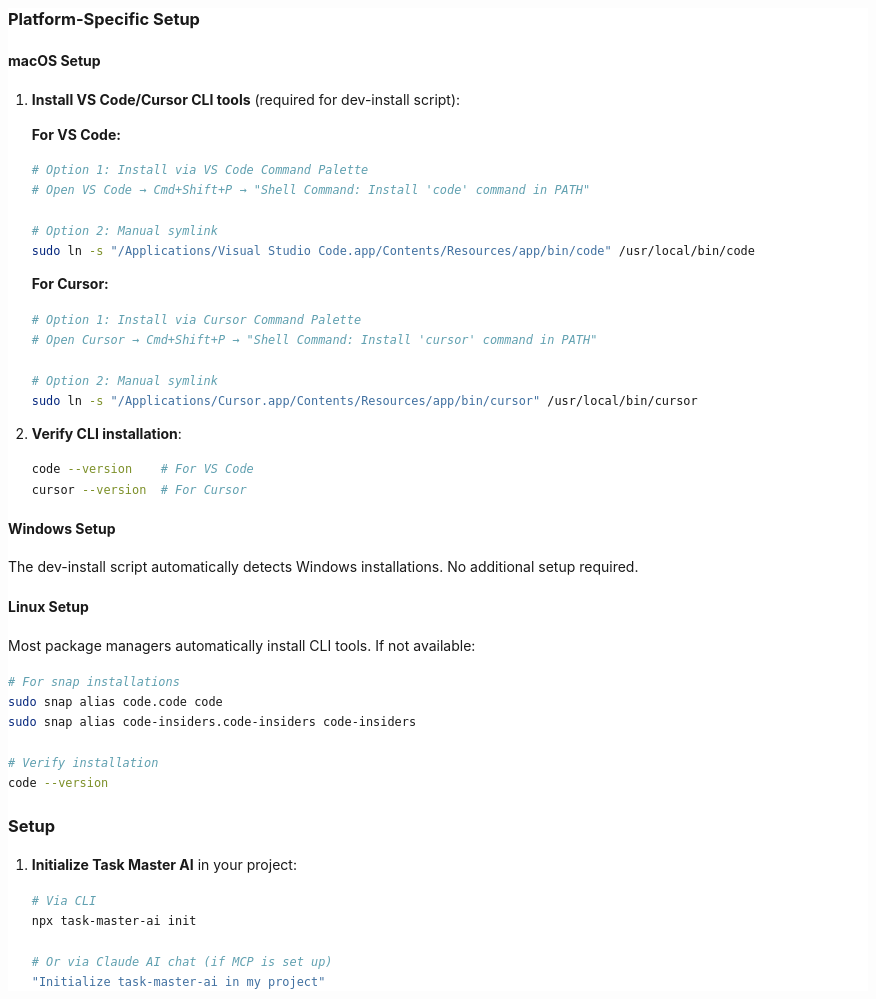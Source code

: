 ### Platform-Specific Setup

#### macOS Setup

1. **Install VS Code/Cursor CLI tools** (required for dev-install script):

   **For VS Code:**
   ```bash
   # Option 1: Install via VS Code Command Palette
   # Open VS Code → Cmd+Shift+P → "Shell Command: Install 'code' command in PATH"
   
   # Option 2: Manual symlink
   sudo ln -s "/Applications/Visual Studio Code.app/Contents/Resources/app/bin/code" /usr/local/bin/code
   ```

   **For Cursor:**
   ```bash
   # Option 1: Install via Cursor Command Palette  
   # Open Cursor → Cmd+Shift+P → "Shell Command: Install 'cursor' command in PATH"
   
   # Option 2: Manual symlink
   sudo ln -s "/Applications/Cursor.app/Contents/Resources/app/bin/cursor" /usr/local/bin/cursor
   ```

2. **Verify CLI installation**:
   ```bash
   code --version    # For VS Code
   cursor --version  # For Cursor
   ```

#### Windows Setup

The dev-install script automatically detects Windows installations. No additional setup required.

#### Linux Setup

Most package managers automatically install CLI tools. If not available:

   ```bash
# For snap installations
sudo snap alias code.code code
sudo snap alias code-insiders.code-insiders code-insiders

# Verify installation
code --version
```

### Setup

1. **Initialize Task Master AI** in your project:

   ```bash
   # Via CLI
   npx task-master-ai init
   
   # Or via Claude AI chat (if MCP is set up)
   "Initialize task-master-ai in my project"
   ```
